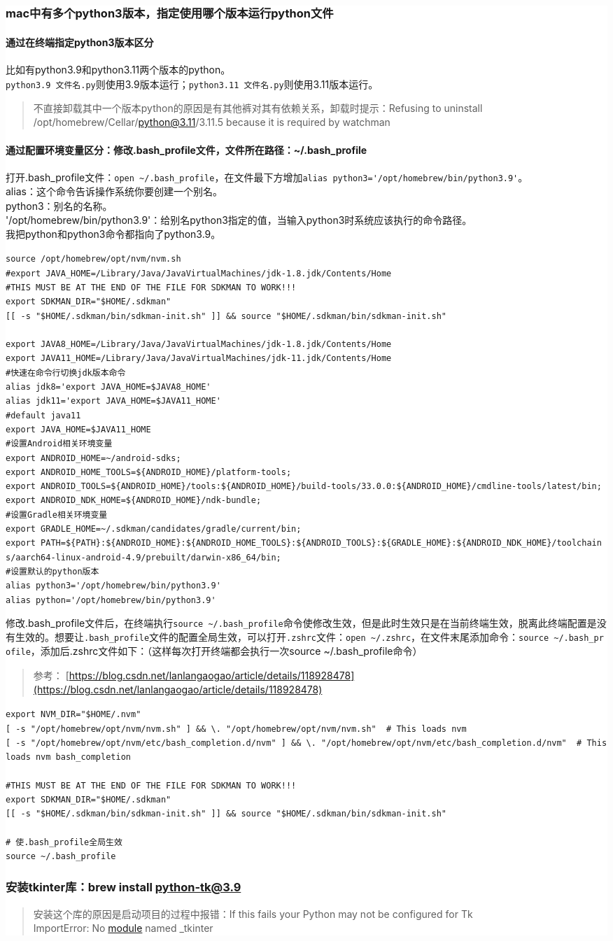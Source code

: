 ### mac中有多个python3版本，指定使用哪个版本运行python文件
#### 通过在终端指定python3版本区分
比如有python3.9和python3.11两个版本的python。<br />`python3.9 文件名.py`则使用3.9版本运行；`python3.11 文件名.py`则使用3.11版本运行。
> 不直接卸载其中一个版本python的原因是有其他裤对其有依赖关系，卸载时提示：Refusing to uninstall /opt/homebrew/Cellar/python@3.11/3.11.5 because it is required by watchman

#### 通过配置环境变量区分：修改.bash_profile文件，文件所在路径：~/.bash_profile
打开.bash_profile文件：`open ~/.bash_profile`，在文件最下方增加`alias python3='/opt/homebrew/bin/python3.9'`。<br />alias：这个命令告诉操作系统你要创建一个别名。<br />python3：别名的名称。<br />'/opt/homebrew/bin/python3.9'：给别名python3指定的值，当输入python3时系统应该执行的命令路径。<br />我把python和python3命令都指向了python3.9。
```shell
source /opt/homebrew/opt/nvm/nvm.sh
#export JAVA_HOME=/Library/Java/JavaVirtualMachines/jdk-1.8.jdk/Contents/Home
#THIS MUST BE AT THE END OF THE FILE FOR SDKMAN TO WORK!!!
export SDKMAN_DIR="$HOME/.sdkman"
[[ -s "$HOME/.sdkman/bin/sdkman-init.sh" ]] && source "$HOME/.sdkman/bin/sdkman-init.sh"

export JAVA8_HOME=/Library/Java/JavaVirtualMachines/jdk-1.8.jdk/Contents/Home
export JAVA11_HOME=/Library/Java/JavaVirtualMachines/jdk-11.jdk/Contents/Home
#快速在命令行切换jdk版本命令
alias jdk8='export JAVA_HOME=$JAVA8_HOME'
alias jdk11='export JAVA_HOME=$JAVA11_HOME'
#default java11
export JAVA_HOME=$JAVA11_HOME
#设置Android相关环境变量
export ANDROID_HOME=~/android-sdks;
export ANDROID_HOME_TOOLS=${ANDROID_HOME}/platform-tools;
export ANDROID_TOOLS=${ANDROID_HOME}/tools:${ANDROID_HOME}/build-tools/33.0.0:${ANDROID_HOME}/cmdline-tools/latest/bin;
export ANDROID_NDK_HOME=${ANDROID_HOME}/ndk-bundle;
#设置Gradle相关环境变量
export GRADLE_HOME=~/.sdkman/candidates/gradle/current/bin;
export PATH=${PATH}:${ANDROID_HOME}:${ANDROID_HOME_TOOLS}:${ANDROID_TOOLS}:${GRADLE_HOME}:${ANDROID_NDK_HOME}/toolchains/aarch64-linux-android-4.9/prebuilt/darwin-x86_64/bin;
#设置默认的python版本
alias python3='/opt/homebrew/bin/python3.9'
alias python='/opt/homebrew/bin/python3.9'
```
修改.bash_profile文件后，在终端执行`source ~/.bash_profile`命令使修改生效，但是此时生效只是在当前终端生效，脱离此终端配置是没有生效的。想要让`.bash_profile`文件的配置全局生效，可以打开`.zshrc`文件：`open ~/.zshrc`，在文件末尾添加命令：`source ~/.bash_profile`，添加后.zshrc文件如下：（这样每次打开终端都会执行一次source ~/.bash_profile命令）
> 参考：
> [https://blog.csdn.net/lanlangaogao/article/details/118928478](https://blog.csdn.net/lanlangaogao/article/details/118928478)

```shell
export NVM_DIR="$HOME/.nvm"
[ -s "/opt/homebrew/opt/nvm/nvm.sh" ] && \. "/opt/homebrew/opt/nvm/nvm.sh"  # This loads nvm
[ -s "/opt/homebrew/opt/nvm/etc/bash_completion.d/nvm" ] && \. "/opt/homebrew/opt/nvm/etc/bash_completion.d/nvm"  # This loads nvm bash_completion

#THIS MUST BE AT THE END OF THE FILE FOR SDKMAN TO WORK!!!
export SDKMAN_DIR="$HOME/.sdkman"
[[ -s "$HOME/.sdkman/bin/sdkman-init.sh" ]] && source "$HOME/.sdkman/bin/sdkman-init.sh"

# 使.bash_profile全局生效
source ~/.bash_profile
```
### 安装tkinter库：brew install python-tk@3.9
> 安装这个库的原因是启动项目的过程中报错：If this fails your Python may not be configured for Tk<br />ImportError: No [module](https://so.csdn.net/so/search?q=module&spm=1001.2101.3001.7020) named _tkinter